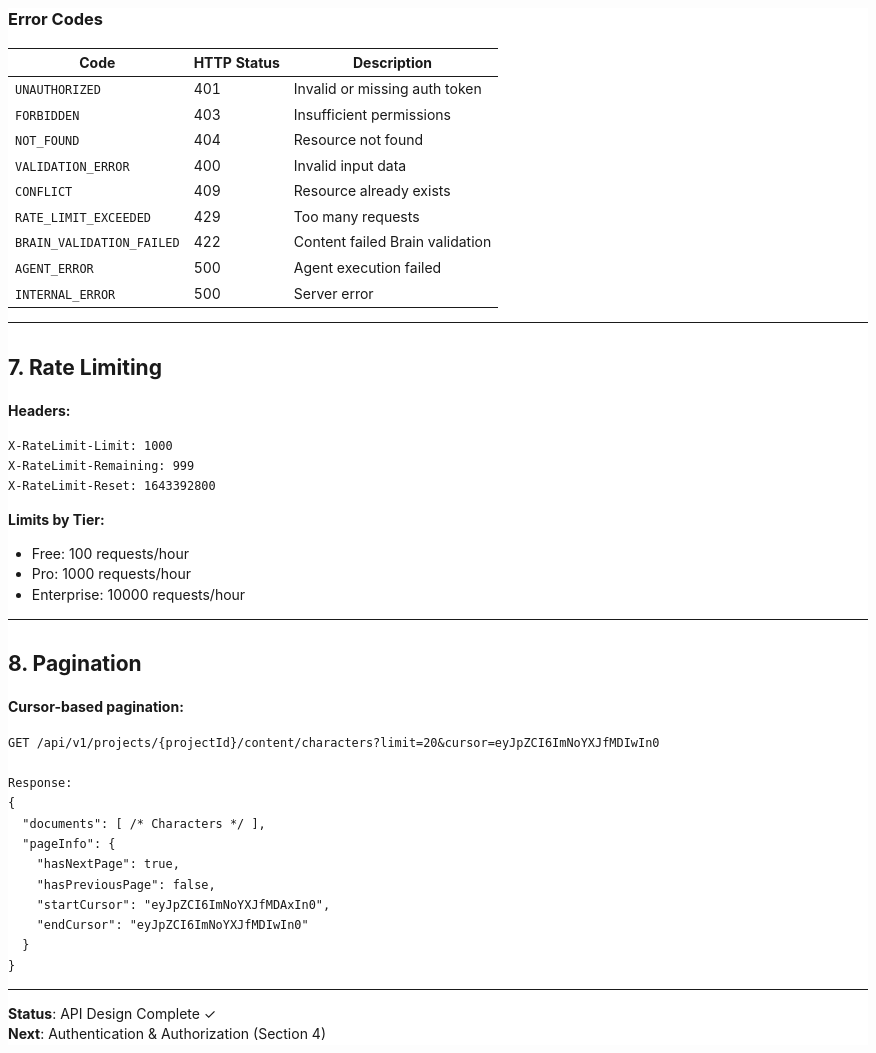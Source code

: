 ### Error Codes

| Code | HTTP Status | Description |
|------|-------------|-------------|
| `UNAUTHORIZED` | 401 | Invalid or missing auth token |
| `FORBIDDEN` | 403 | Insufficient permissions |
| `NOT_FOUND` | 404 | Resource not found |
| `VALIDATION_ERROR` | 400 | Invalid input data |
| `CONFLICT` | 409 | Resource already exists |
| `RATE_LIMIT_EXCEEDED` | 429 | Too many requests |
| `BRAIN_VALIDATION_FAILED` | 422 | Content failed Brain validation |
| `AGENT_ERROR` | 500 | Agent execution failed |
| `INTERNAL_ERROR` | 500 | Server error |

---

## 7. Rate Limiting

**Headers:**
```
X-RateLimit-Limit: 1000
X-RateLimit-Remaining: 999
X-RateLimit-Reset: 1643392800
```

**Limits by Tier:**
- Free: 100 requests/hour
- Pro: 1000 requests/hour
- Enterprise: 10000 requests/hour

---

## 8. Pagination

**Cursor-based pagination:**
```
GET /api/v1/projects/{projectId}/content/characters?limit=20&cursor=eyJpZCI6ImNoYXJfMDIwIn0

Response:
{
  "documents": [ /* Characters */ ],
  "pageInfo": {
    "hasNextPage": true,
    "hasPreviousPage": false,
    "startCursor": "eyJpZCI6ImNoYXJfMDAxIn0",
    "endCursor": "eyJpZCI6ImNoYXJfMDIwIn0"
  }
}
```

---

**Status**: API Design Complete ✓  
**Next**: Authentication & Authorization (Section 4)
